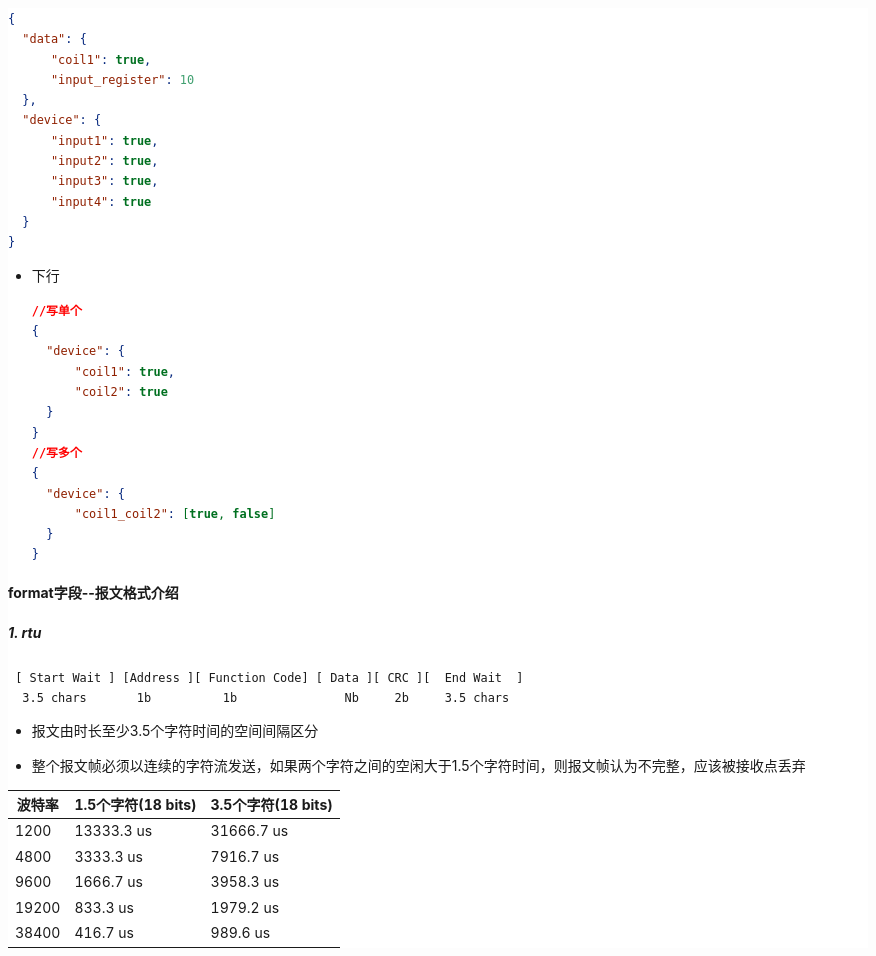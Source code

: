   ```json
  {
  	"data": {
  		"coil1": true,
  		"input_register": 10
  	},
  	"device": {
  		"input1": true,
  		"input2": true,
  		"input3": true,
  		"input4": true
  	}
  }
  ```

  

- 下行

  ```json
  //写单个
  {
  	"device": {
  		"coil1": true,
  		"coil2": true
  	}
  }
  //写多个
  {
  	"device": {
  		"coil1_coil2": [true, false]
  	}
  }
  ```

#### format字段--报文格式介绍

##### 1. rtu

```
 [ Start Wait ] [Address ][ Function Code] [ Data ][ CRC ][  End Wait  ]
  3.5 chars       1b          1b               Nb     2b     3.5 chars
```

- 报文由时长至少3.5个字符时间的空间间隔区分

- 整个报文帧必须以连续的字符流发送，如果两个字符之间的空闲大于1.5个字符时间，则报文帧认为不完整，应该被接收点丢弃

| 波特率 | 1.5个字符(18 bits) | 3.5个字符(18 bits)     |
| ------ | ------------------ | ---- |
| 1200 | 13333.3 us | 31666.7 us |
| 4800 | 3333.3 us | 7916.7 us |
| 9600 | 1666.7 us | 3958.3 us |
| 19200 | 833.3 us | 1979.2 us |
| 38400 | 416.7 us | 989.6 us |
